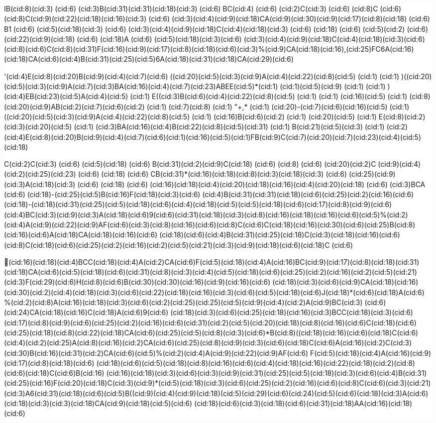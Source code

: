 IB(cid:8)(cid:3) (cid:6) (cid:3)B(cid:31)(cid:31)(cid:18)(cid:3) (cid:6) BC(cid:4) (cid:6) (cid:2)C(cid:3) (cid:6) (cid:8)C (cid:6) (cid:8)C(cid:9)(cid:22)(cid:18)(cid:16)(cid:3) (cid:6) (cid:3)(cid:4)(cid:9)(cid:18)CA(cid:9)(cid:30)(cid:9)(cid:17)(cid:8)(cid:18) (cid:6) B1 (cid:6) (cid:5)(cid:18)(cid:3) (cid:6) (cid:3)(cid:4)(cid:9)(cid:18)C(cid:4)(cid:18)(cid:3) (cid:6) (cid:18) (cid:6) (cid:5)(cid:2) (cid:6) (cid:22)(cid:9)(cid:18) (cid:6) (cid:18)A (cid:6) (cid:5)(cid:18)(cid:3)(cid:6)
(cid:3)(cid:4)(cid:9)(cid:18)C(cid:4)(cid:18)(cid:3)(cid:6) (cid:8)(cid:6)C(cid:8)(cid:31)F(cid:16)(cid:9)(cid:17)(cid:8)(cid:18)(cid:6)(cid:3)%(cid:9)CA(cid:18)(cid:16),(cid:25)FC6A(cid:16)(cid:18)CA(cid:6)(cid:4)B(cid:31)(cid:25)(cid:5)6A(cid:18)(cid:31)(cid:18)CA(cid:29)(cid:6)

'(cid:4)E(cid:8)(cid:20)B(cid:9)(cid:4)(cid:7)(cid:6)
((cid:20)(cid:5)(cid:3)(cid:9)A(cid:4)(cid:22)(cid:8)(cid:5) (cid:1)
(cid:1)
)((cid:20)(cid:5)(cid:3)(cid:9)A(cid:7)(cid:3)BA(cid:16)(cid:4)(cid:7)(cid:23)ABEE(cid:5)\*(cid:1) (cid:1)(cid:5)(cid:9) (cid:1)
(cid:1) )(cid:4)EB(cid:23)(cid:5)A(cid:4)(cid:5) (cid:1)
E((cid:3)B(cid:6)(cid:4)(cid:22)(cid:8)(cid:5) (cid:1)
(cid:1) (cid:16)(cid:5) (cid:1)
(cid:8)(cid:20)(cid:9)AB(cid:2)(cid:7)(cid:6)(cid:2) (cid:1) (cid:7)(cid:8) (cid:1) "+,\* (cid:1)
(cid:20)-(cid:7)(cid:6)(cid:16)(cid:5) (cid:1) ((cid:20)(cid:5)(cid:3)(cid:9)A(cid:4)(cid:22)(cid:8)(cid:5) (cid:1) (cid:16)B(cid:6)(cid:2) (cid:1) (cid:20)(cid:5) (cid:1)
E(cid:8)(cid:2)(cid:3)(cid:20)(cid:5) (cid:1) (cid:3)BA(cid:16)(cid:4)B(cid:22)(cid:8)(cid:5)(cid:31) (cid:1) B(cid:21)(cid:5)(cid:3) (cid:1)
(cid:2)(cid:4)E(cid:8)(cid:20)B(cid:9)(cid:4)(cid:7)(cid:6)(cid:1)(cid:16)(cid:5)(cid:1)FB(cid:9)C(cid:7)(cid:20)(cid:7)(cid:23)(cid:4)(cid:5)(cid:18)

C(cid:2)C(cid:3) (cid:6) (cid:5)(cid:18) (cid:6) B(cid:31)(cid:2)(cid:9)C(cid:18) (cid:6) (cid:8) (cid:6) (cid:20)(cid:2)C (cid:9)(cid:4)(cid:2)(cid:25)(cid:23) (cid:6) (cid:18) (cid:6) CB(cid:31)\*(cid:16)(cid:18)(cid:8)(cid:3)(cid:18)(cid:3) (cid:6) (cid:25)(cid:9)(cid:3)A(cid:18)(cid:3) (cid:6) (cid:18) (cid:6) (cid:16)(cid:18)(cid:4)(cid:20)(cid:18)(cid:16)(cid:4)(cid:20)(cid:18) (cid:6) (cid:3)BCA (cid:6) (cid:18)-(cid:25)(cid:5)B(cid:16)F(cid:18)(cid:3)(cid:6)
(cid:4)B(cid:31)(cid:31)(cid:18)(cid:6)(cid:25)(cid:2)(cid:16)(cid:6)(cid:18)-(cid:18)(cid:31)(cid:25)(cid:5)(cid:18)(cid:6)(cid:4)(cid:18)(cid:5)(cid:5)(cid:18)(cid:6)(cid:17)(cid:8)(cid:9)(cid:6)(cid:4)BC(cid:3)(cid:9)(cid:3)A(cid:18)(cid:6)9(cid:6)(cid:31)(cid:18)(cid:3)(cid:8)(cid:16)(cid:18)(cid:16)(cid:6)(cid:5)%(cid:2)(cid:4)A(cid:9)(cid:22)(cid:9)AF(cid:6)(cid:3)(cid:8)(cid:16)(cid:6)(cid:8)C(cid:6)C(cid:18)(cid:16)(cid:30)(cid:6)(cid:25)B(cid:8)(cid:16)(cid:6)A(cid:18)CA(cid:18)(cid:16)(cid:6) (cid:18)(cid:6)(cid:4)B(cid:31)(cid:25)(cid:18)C(cid:3)(cid:18)(cid:16)(cid:6)(cid:8)C(cid:18)(cid:6)(cid:25)(cid:2)(cid:16)(cid:2)(cid:5)(cid:21)(cid:3)(cid:9)(cid:18)(cid:6)(cid:18)C (cid:6)

(cid:16)(cid:18)(cid:4)BCC(cid:18)(cid:4)A(cid:2)CA(cid:6)F(cid:5)(cid:18)(cid:4)A(cid:16)BC(cid:9)(cid:17)(cid:8)(cid:18)(cid:31)(cid:18)CA(cid:6)(cid:5)(cid:18)(cid:6)(cid:31)(cid:8)(cid:3)(cid:4)(cid:5)(cid:18)(cid:6)(cid:25)(cid:2)(cid:16)(cid:2)(cid:5)(cid:21)(cid:3)F(cid:29)(cid:6)H(cid:8)(cid:6)B(cid:30)(cid:30)(cid:16)(cid:9)(cid:16)(cid:6) (cid:18)(cid:3)(cid:6)(cid:9)CA(cid:18)(cid:16)(cid:30)(cid:2)(cid:4)(cid:18)(cid:3)(cid:6)(cid:22)(cid:18)(cid:16)(cid:3)(cid:6)(cid:5)(cid:18)(cid:6)J(cid:18)\*(cid:6)(cid:18)A(cid:6) %(cid:2)(cid:8)A(cid:16)(cid:18)(cid:3)(cid:6)(cid:2)(cid:25)(cid:25)(cid:5)(cid:9)(cid:4)(cid:2)A(cid:9)BC(cid:3) (cid:6)
(cid:24)CA(cid:18)(cid:16)C(cid:18)A(cid:6)9(cid:6) (cid:18)(cid:3)(cid:6)(cid:25)(cid:18)(cid:16)(cid:3)BCC(cid:18)(cid:3)(cid:6)(cid:17)(cid:8)(cid:9)(cid:6)(cid:25)(cid:2)(cid:16)(cid:6)(cid:31)(cid:2)(cid:5)(cid:20)(cid:18)(cid:8)(cid:16)(cid:6)C(cid:18)(cid:6)(cid:25)(cid:18)(cid:8)(cid:22)(cid:18)CA(cid:6)(cid:25)(cid:5)(cid:8)(cid:3)(cid:6)\*B(cid:8)((cid:18)(cid:16)(cid:6)(cid:18)C(cid:6)(cid:4)(cid:2)(cid:25)A(cid:8)(cid:16)(cid:2)CA(cid:6)(cid:25)(cid:8)(cid:9)(cid:3)(cid:6)(cid:18)C(cid:6)A(cid:16)(cid:2)C(cid:3)(cid:30)B(cid:16)(cid:31)(cid:2)CA(cid:6)(cid:5)%(cid:2)(cid:4)A(cid:9)(cid:22)(cid:9)AF(cid:6)
F(cid:5)(cid:18)(cid:4)A(cid:16)(cid:9)(cid:17)(cid:8)(cid:18)(cid:6) (cid:18)(cid:6)(cid:5)(cid:18)(cid:8)(cid:16)(cid:6)(cid:4)(cid:18)(cid:16)(cid:22)(cid:18)(cid:2)(cid:8)(cid:6)(cid:18)C(cid:6)B(cid:16) (cid:16)(cid:18)(cid:3)(cid:6)(cid:3)(cid:9)(cid:31)(cid:25)(cid:5)(cid:18)(cid:3)(cid:6)(cid:4)B(cid:31)(cid:25)(cid:16)F(cid:20)(cid:18)C(cid:3)(cid:9)\*(cid:5)(cid:18)(cid:3)(cid:6)(cid:25)(cid:2)(cid:16)(cid:6)(cid:8)C(cid:6)(cid:3)(cid:21)(cid:3)A6(cid:31)(cid:18)(cid:6)(cid:5)B((cid:9)(cid:4)(cid:9)(cid:18)(cid:5)(cid:29)(cid:6)(cid:24)(cid:5)(cid:6)(cid:18)(cid:3)A(cid:6)(cid:18)(cid:3)(cid:3)(cid:18)CA(cid:9)(cid:18)(cid:5)(cid:6) (cid:18)(cid:6)(cid:3)(cid:18)(cid:6)(cid:31)(cid:18)AA(cid:16)(cid:18) (cid:6)
